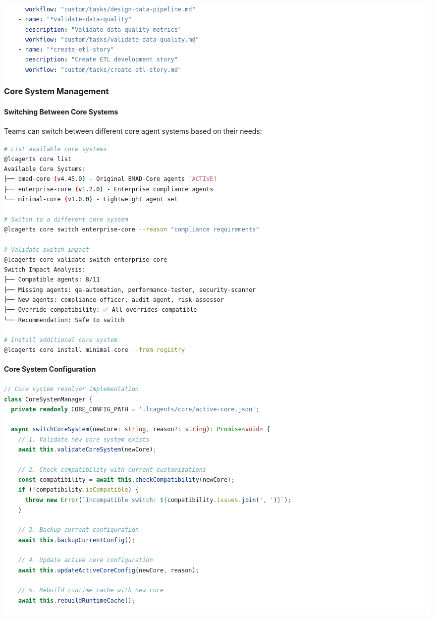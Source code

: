 ```yaml
      workflow: "custom/tasks/design-data-pipeline.md"
    - name: "*validate-data-quality"
      description: "Validate data quality metrics"
      workflow: "custom/tasks/validate-data-quality.md"
    - name: "*create-etl-story"
      description: "Create ETL development story"
      workflow: "custom/tasks/create-etl-story.md"
```

### Core System Management

#### Switching Between Core Systems

Teams can switch between different core agent systems based on their needs:

```bash
# List available core systems
@lcagents core list
Available Core Systems:
├── bmad-core (v4.45.0) - Original BMAD-Core agents [ACTIVE]
├── enterprise-core (v1.2.0) - Enterprise compliance agents
└── minimal-core (v1.0.0) - Lightweight agent set

# Switch to a different core system  
@lcagents core switch enterprise-core --reason "compliance requirements"

# Validate switch impact
@lcagents core validate-switch enterprise-core
Switch Impact Analysis:
├── Compatible agents: 8/11
├── Missing agents: qa-automation, performance-tester, security-scanner
├── New agents: compliance-officer, audit-agent, risk-assessor
├── Override compatibility: ✅ All overrides compatible
└── Recommendation: Safe to switch

# Install additional core system
@lcagents core install minimal-core --from-registry
```

#### Core System Configuration

```typescript
// Core system resolver implementation
class CoreSystemManager {
  private readonly CORE_CONFIG_PATH = '.lcagents/core/active-core.json';
  
  async switchCoreSystem(newCore: string, reason?: string): Promise<void> {
    // 1. Validate new core system exists
    await this.validateCoreSystem(newCore);
    
    // 2. Check compatibility with current customizations
    const compatibility = await this.checkCompatibility(newCore);
    if (!compatibility.isCompatible) {
      throw new Error(`Incompatible switch: ${compatibility.issues.join(', ')}`);
    }
    
    // 3. Backup current configuration
    await this.backupCurrentConfig();
    
    // 4. Update active core configuration
    await this.updateActiveCoreConfig(newCore, reason);
    
    // 5. Rebuild runtime cache with new core
    await this.rebuildRuntimeCache();
    
```